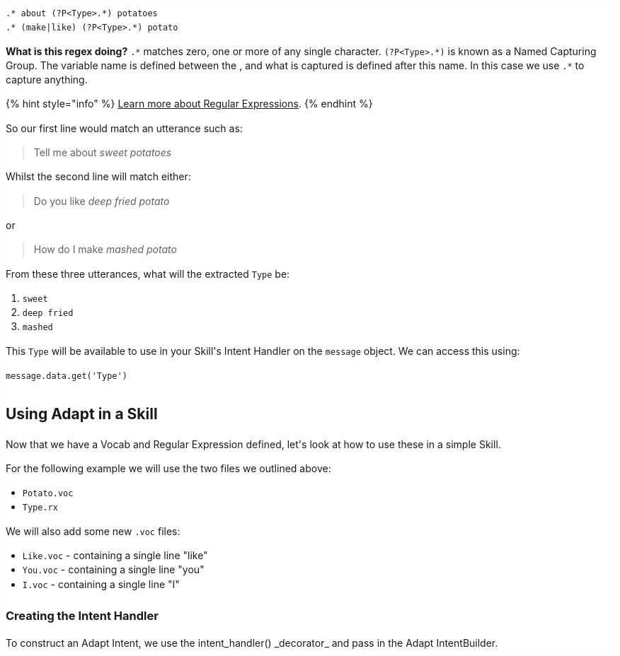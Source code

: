 ```text
.* about (?P<Type>.*) potatoes
.* (make|like) (?P<Type>.*) potato
```

**What is this regex doing?** `.*` matches zero, one or more of any single character. `(?P<Type>.*)` is known as a Named Capturing Group. The variable name is defined between the , and what is captured is defined after this name. In this case we use `.*` to capture anything.

{% hint style="info" %}
[Learn more about Regular Expressions](https://github.com/ziishaned/learn-regex/blob/master/README.md).
{% endhint %}

So our first line would match an utterance such as:

> Tell me about _sweet potatoes_

Whilst the second line will match either:

> Do you like _deep fried potato_

or

> How do I make _mashed potato_

From these three utterances, what will the extracted `Type` be:  
1. `sweet`  
2. `deep fried`  
3. `mashed`

This `Type` will be available to use in your Skill's Intent Handler on the `message` object. We can access this using:

```text
message.data.get('Type')
```

## Using Adapt in a Skill

Now that we have a Vocab and Regular Expression defined, let's look at how to use these in a simple Skill.

For the following example we will use the two files we outlined above:

* `Potato.voc`
* `Type.rx`

We will also add some new `.voc` files:

* `Like.voc` - containing a single line "like"
* `You.voc` - containing a single line "you"
* `I.voc` - containing a single line "I"

### Creating the Intent Handler

To construct an Adapt Intent, we use the intent_handler\(\) \_decorator_ and pass in the Adapt IntentBuilder.
